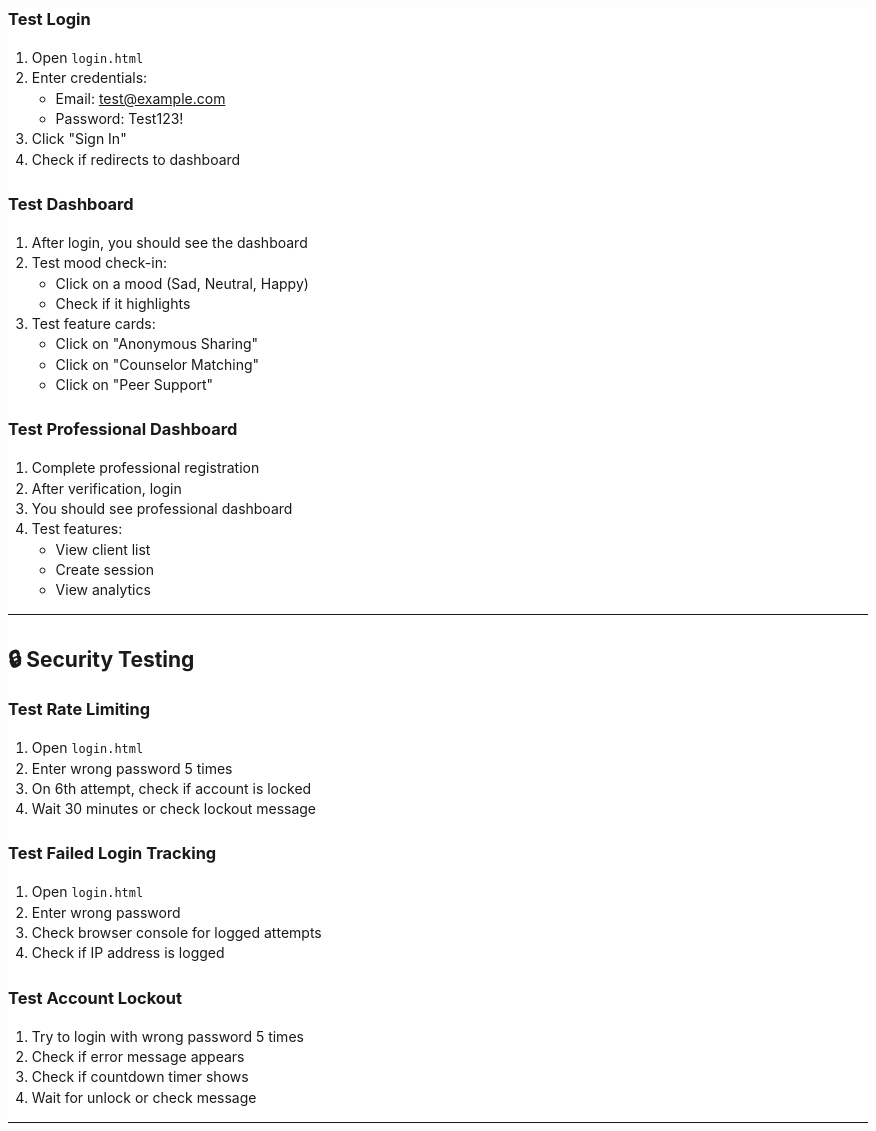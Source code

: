 ### Test Login

1. Open `login.html`
2. Enter credentials:
   - Email: test@example.com
   - Password: Test123!
3. Click "Sign In"
4. Check if redirects to dashboard

### Test Dashboard

1. After login, you should see the dashboard
2. Test mood check-in:
   - Click on a mood (Sad, Neutral, Happy)
   - Check if it highlights
3. Test feature cards:
   - Click on "Anonymous Sharing"
   - Click on "Counselor Matching"
   - Click on "Peer Support"

### Test Professional Dashboard

1. Complete professional registration
2. After verification, login
3. You should see professional dashboard
4. Test features:
   - View client list
   - Create session
   - View analytics

---

## 🔒 Security Testing

### Test Rate Limiting

1. Open `login.html`
2. Enter wrong password 5 times
3. On 6th attempt, check if account is locked
4. Wait 30 minutes or check lockout message

### Test Failed Login Tracking

1. Open `login.html`
2. Enter wrong password
3. Check browser console for logged attempts
4. Check if IP address is logged

### Test Account Lockout

1. Try to login with wrong password 5 times
2. Check if error message appears
3. Check if countdown timer shows
4. Wait for unlock or check message

---